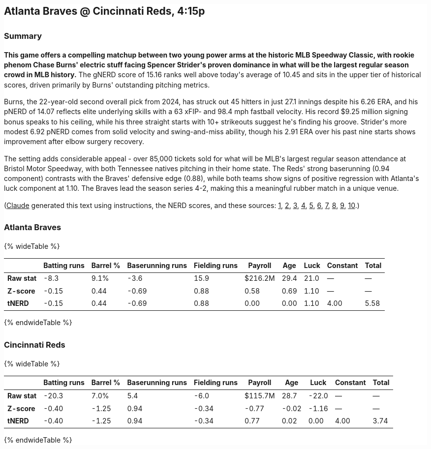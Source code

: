 ## Atlanta Braves @ Cincinnati Reds, 4:15p

### Summary

**This game offers a compelling matchup between two young power arms at the historic MLB Speedway Classic, with rookie phenom Chase Burns' electric stuff facing Spencer Strider's proven dominance in what will be the largest regular season crowd in MLB history.** The gNERD score of 15.16 ranks well above today's average of 10.45 and sits in the upper tier of historical scores, driven primarily by Burns' outstanding pitching metrics.

Burns, the 22-year-old second overall pick from 2024, has struck out 45 hitters in just 27.1 innings despite his 6.26 ERA, and his pNERD of 14.07 reflects elite underlying skills with a 63 xFIP- and 98.4 mph fastball velocity. His record $9.25 million signing bonus speaks to his ceiling, while his three straight starts with 10+ strikeouts suggest he's finding his groove. Strider's more modest 6.92 pNERD comes from solid velocity and swing-and-miss ability, though his 2.91 ERA over his past nine starts shows improvement after elbow surgery recovery.

The setting adds considerable appeal - over 85,000 tickets sold for what will be MLB's largest regular season attendance at Bristol Motor Speedway, with both Tennessee natives pitching in their home state. The Reds' strong baserunning (0.94 component) contrasts with the Braves' defensive edge (0.88), while both teams show signs of positive regression with Atlanta's luck component at 1.10. The Braves lead the season series 4-2, making this a meaningful rubber match in a unique venue.

([Claude](https://www.anthropic.com/claude) generated this text using instructions, the NERD scores, and these sources: [1](https://wrbiradio.com/daily-sports-report-august-2-2025/), [2](https://www.cbssports.com/mlb/gametracker/live/MLB_20250801_ATL@CIN/), [3](https://www.atlantanewsfirst.com/2025/07/31/spencer-strider-slated-start-braves-first-ever-mlb-speedway-classic/), [4](https://motorcyclesports.net/mlb/cincinnati-reds-rotation-shines-as-rookie-phenom-chase-burns-prepares-for-showdown-with-braves-spencer-strider-in-speedway-classic/), [5](https://www.cbssports.com/mlb/gametracker/recap/MLB_20250801_ATL@CIN/), [6](https://www.wlwt.com/article/chase-burns-cincinnati-reds-mlb-speedway-classic/65579323), [7](https://sports.yahoo.com/article/reds-braves-meet-series-tied-075512878.html), [8](https://wtop.com/sports/2025/08/reds-and-braves-meet-with-series-tied-1-1/), [9](https://www.mlb.com/news/braves-vs-reds-at-2025-mlb-speedway-classic-bristol-date-channel), [10](https://ca.sports.yahoo.com/news/reds-braves-meet-series-tied-080212056.html).)

### Atlanta Braves

{% wideTable %}

|              | Batting runs | Barrel % | Baserunning runs | Fielding runs | Payroll | Age   | Luck | Constant | Total |
| ------------ | ------------ | -------- | ----------- | -------- | ------- | ----- | ---- | -------- | ----- |
| **Raw stat** | -8.3 | 9.1% | -3.6 | 15.9 | $216.2M | 29.4 | 21.0 | — | — |
| **Z-score** | -0.15 | 0.44 | -0.69 | 0.88 | 0.58 | 0.69 | 1.10 | — | — |
| **tNERD** | -0.15 | 0.44 | -0.69 | 0.88 | 0.00 | 0.00 | 1.10 | 4.00 | 5.58 |
{% endwideTable %}

### Cincinnati Reds

{% wideTable %}

|              | Batting runs | Barrel % | Baserunning runs | Fielding runs | Payroll | Age   | Luck | Constant | Total |
| ------------ | ------------ | -------- | ----------- | -------- | ------- | ----- | ---- | -------- | ----- |
| **Raw stat** | -20.3 | 7.0% | 5.4 | -6.0 | $115.7M | 28.7 | -22.0 | — | — |
| **Z-score** | -0.40 | -1.25 | 0.94 | -0.34 | -0.77 | -0.02 | -1.16 | — | — |
| **tNERD** | -0.40 | -1.25 | 0.94 | -0.34 | 0.77 | 0.02 | 0.00 | 4.00 | 3.74 |
{% endwideTable %}
